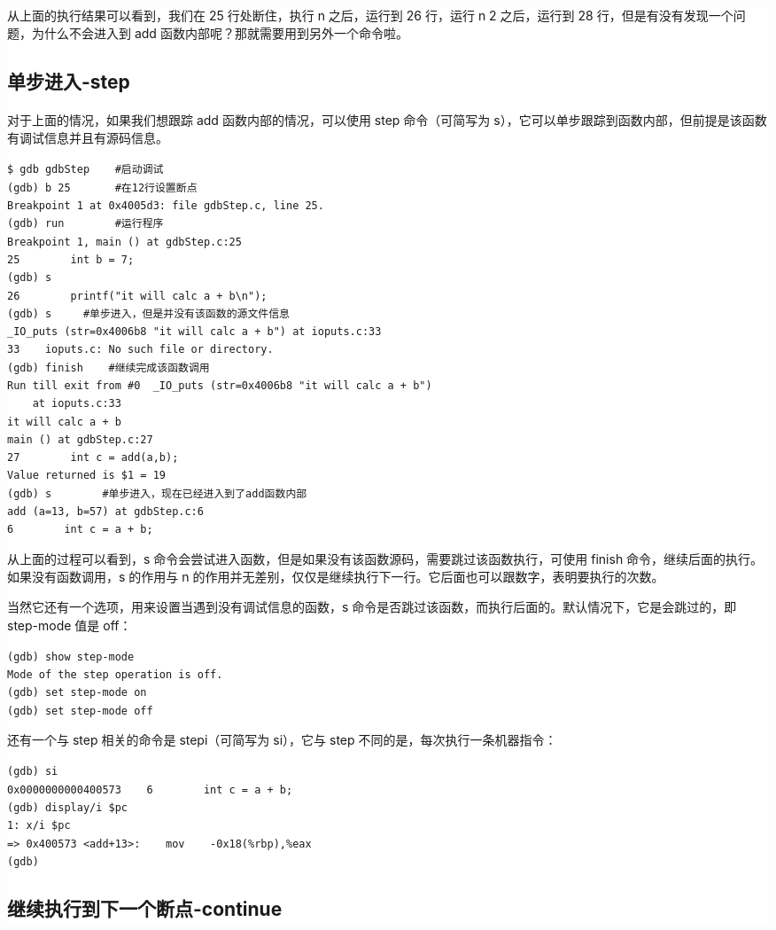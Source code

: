 从上面的执行结果可以看到，我们在 25 行处断住，执行 n 之后，运行到 26 行，运行 n 2 之后，运行到 28 行，但是有没有发现一个问题，为什么不会进入到 add 函数内部呢？那就需要用到另外一个命令啦。

## 单步进入-step

对于上面的情况，如果我们想跟踪 add 函数内部的情况，可以使用 step 命令（可简写为 s），它可以单步跟踪到函数内部，但前提是该函数有调试信息并且有源码信息。

```
$ gdb gdbStep    #启动调试
(gdb) b 25       #在12行设置断点
Breakpoint 1 at 0x4005d3: file gdbStep.c, line 25.
(gdb) run        #运行程序
Breakpoint 1, main () at gdbStep.c:25
25        int b = 7;
(gdb) s
26        printf("it will calc a + b\n");
(gdb) s     #单步进入，但是并没有该函数的源文件信息
_IO_puts (str=0x4006b8 "it will calc a + b") at ioputs.c:33
33    ioputs.c: No such file or directory.
(gdb) finish    #继续完成该函数调用
Run till exit from #0  _IO_puts (str=0x4006b8 "it will calc a + b")
    at ioputs.c:33
it will calc a + b
main () at gdbStep.c:27
27        int c = add(a,b);
Value returned is $1 = 19
(gdb) s        #单步进入，现在已经进入到了add函数内部
add (a=13, b=57) at gdbStep.c:6
6        int c = a + b;
```

从上面的过程可以看到，s 命令会尝试进入函数，但是如果没有该函数源码，需要跳过该函数执行，可使用 finish 命令，继续后面的执行。如果没有函数调用，s 的作用与 n 的作用并无差别，仅仅是继续执行下一行。它后面也可以跟数字，表明要执行的次数。

当然它还有一个选项，用来设置当遇到没有调试信息的函数，s 命令是否跳过该函数，而执行后面的。默认情况下，它是会跳过的，即 step-mode 值是 off：

```
(gdb) show step-mode
Mode of the step operation is off.
(gdb) set step-mode on
(gdb) set step-mode off
```

还有一个与 step 相关的命令是 stepi（可简写为 si），它与 step 不同的是，每次执行一条机器指令：

```
(gdb) si
0x0000000000400573    6        int c = a + b;
(gdb) display/i $pc
1: x/i $pc
=> 0x400573 <add+13>:    mov    -0x18(%rbp),%eax
(gdb)
```

## 继续执行到下一个断点-continue
